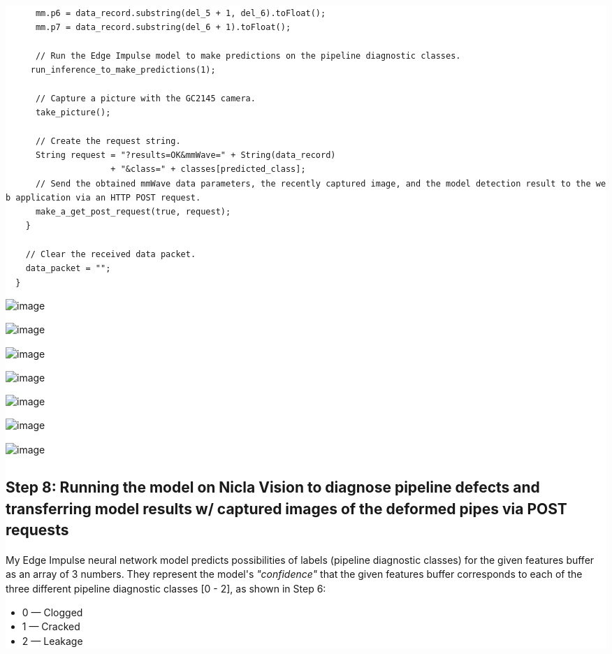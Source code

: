 ```
      mm.p6 = data_record.substring(del_5 + 1, del_6).toFloat();
      mm.p7 = data_record.substring(del_6 + 1).toFloat();

      // Run the Edge Impulse model to make predictions on the pipeline diagnostic classes.
     run_inference_to_make_predictions(1);

      // Capture a picture with the GC2145 camera.
      take_picture();

      // Create the request string.
      String request = "?results=OK&mmWave=" + String(data_record)
                     + "&class=" + classes[predicted_class];
      // Send the obtained mmWave data parameters, the recently captured image, and the model detection result to the web application via an HTTP POST request.
      make_a_get_post_request(true, request);
    }

    // Clear the received data packet.
    data_packet = "";
  }
```

![image](.gitbook/assets/ai-pipeline-inspection-mmwave/code_run_1.png)

![image](.gitbook/assets/ai-pipeline-inspection-mmwave/code_run_2.png)

![image](.gitbook/assets/ai-pipeline-inspection-mmwave/code_run_3.png)

![image](.gitbook/assets/ai-pipeline-inspection-mmwave/code_run_4.png)

![image](.gitbook/assets/ai-pipeline-inspection-mmwave/code_run_5.png)

![image](.gitbook/assets/ai-pipeline-inspection-mmwave/code_run_6.png)

![image](.gitbook/assets/ai-pipeline-inspection-mmwave/code_run_7.png)

## Step 8: Running the model on Nicla Vision to diagnose pipeline defects and transferring model results w/ captured images of the deformed pipes via POST requests

My Edge Impulse neural network model predicts possibilities of labels (pipeline diagnostic classes) for the given features buffer as an array of 3 numbers. They represent the model's *"confidence"* that the given features buffer corresponds to each of the three different pipeline diagnostic classes [0 - 2], as shown in Step 6:


- 0 — Clogged
- 1 — Cracked
- 2 — Leakage


